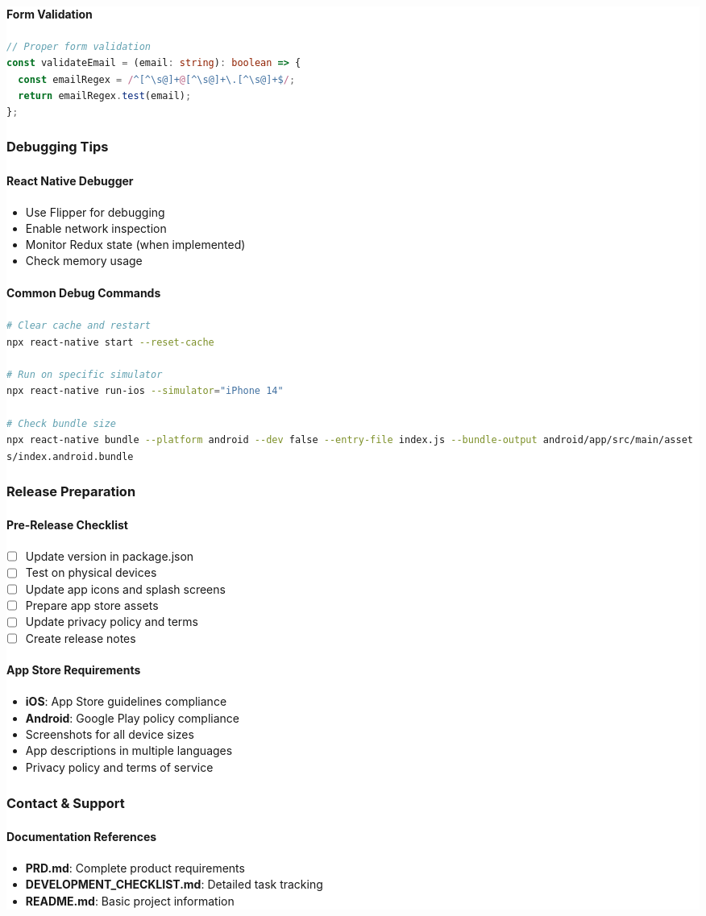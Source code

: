 #### Form Validation
```typescript
// Proper form validation
const validateEmail = (email: string): boolean => {
  const emailRegex = /^[^\s@]+@[^\s@]+\.[^\s@]+$/;
  return emailRegex.test(email);
};
```

### Debugging Tips

#### React Native Debugger
- Use Flipper for debugging
- Enable network inspection
- Monitor Redux state (when implemented)
- Check memory usage

#### Common Debug Commands
```bash
# Clear cache and restart
npx react-native start --reset-cache

# Run on specific simulator
npx react-native run-ios --simulator="iPhone 14"

# Check bundle size
npx react-native bundle --platform android --dev false --entry-file index.js --bundle-output android/app/src/main/assets/index.android.bundle
```

### Release Preparation

#### Pre-Release Checklist
- [ ] Update version in package.json
- [ ] Test on physical devices
- [ ] Update app icons and splash screens
- [ ] Prepare app store assets
- [ ] Update privacy policy and terms
- [ ] Create release notes

#### App Store Requirements
- **iOS**: App Store guidelines compliance
- **Android**: Google Play policy compliance
- Screenshots for all device sizes
- App descriptions in multiple languages
- Privacy policy and terms of service

### Contact & Support

#### Documentation References
- **PRD.md**: Complete product requirements
- **DEVELOPMENT_CHECKLIST.md**: Detailed task tracking
- **README.md**: Basic project information
